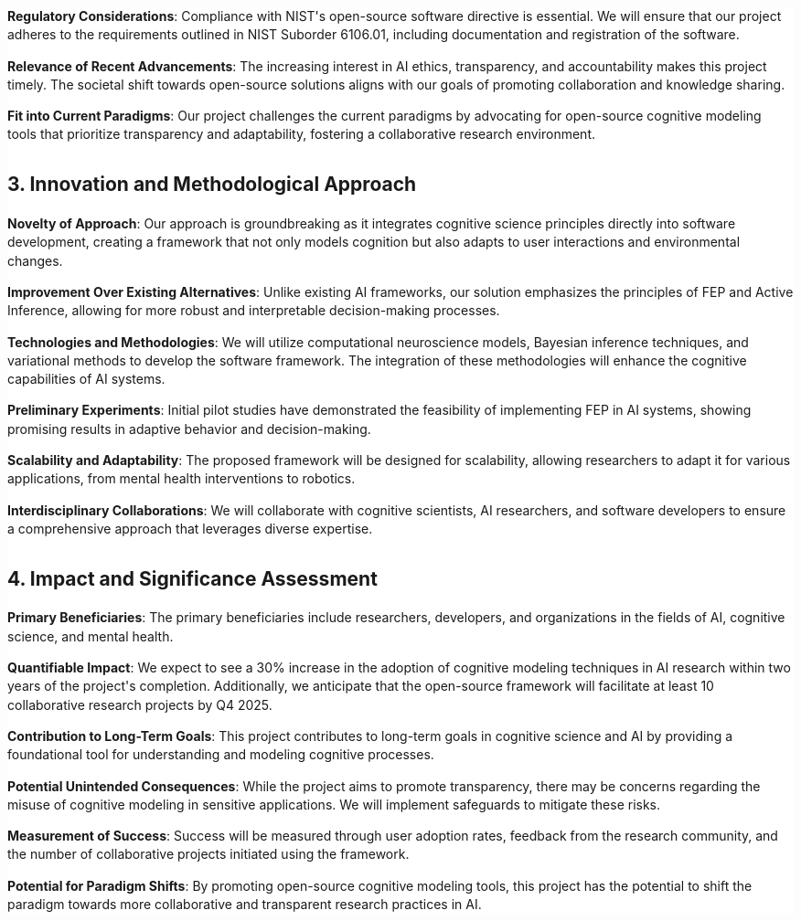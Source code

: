 **Regulatory Considerations**: Compliance with NIST's open-source software directive is essential. We will ensure that our project adheres to the requirements outlined in NIST Suborder 6106.01, including documentation and registration of the software.

**Relevance of Recent Advancements**: The increasing interest in AI ethics, transparency, and accountability makes this project timely. The societal shift towards open-source solutions aligns with our goals of promoting collaboration and knowledge sharing.

**Fit into Current Paradigms**: Our project challenges the current paradigms by advocating for open-source cognitive modeling tools that prioritize transparency and adaptability, fostering a collaborative research environment.

## 3. Innovation and Methodological Approach

**Novelty of Approach**: Our approach is groundbreaking as it integrates cognitive science principles directly into software development, creating a framework that not only models cognition but also adapts to user interactions and environmental changes.

**Improvement Over Existing Alternatives**: Unlike existing AI frameworks, our solution emphasizes the principles of FEP and Active Inference, allowing for more robust and interpretable decision-making processes.

**Technologies and Methodologies**: We will utilize computational neuroscience models, Bayesian inference techniques, and variational methods to develop the software framework. The integration of these methodologies will enhance the cognitive capabilities of AI systems.

**Preliminary Experiments**: Initial pilot studies have demonstrated the feasibility of implementing FEP in AI systems, showing promising results in adaptive behavior and decision-making.

**Scalability and Adaptability**: The proposed framework will be designed for scalability, allowing researchers to adapt it for various applications, from mental health interventions to robotics.

**Interdisciplinary Collaborations**: We will collaborate with cognitive scientists, AI researchers, and software developers to ensure a comprehensive approach that leverages diverse expertise.

## 4. Impact and Significance Assessment

**Primary Beneficiaries**: The primary beneficiaries include researchers, developers, and organizations in the fields of AI, cognitive science, and mental health.

**Quantifiable Impact**: We expect to see a 30% increase in the adoption of cognitive modeling techniques in AI research within two years of the project's completion. Additionally, we anticipate that the open-source framework will facilitate at least 10 collaborative research projects by Q4 2025.

**Contribution to Long-Term Goals**: This project contributes to long-term goals in cognitive science and AI by providing a foundational tool for understanding and modeling cognitive processes.

**Potential Unintended Consequences**: While the project aims to promote transparency, there may be concerns regarding the misuse of cognitive modeling in sensitive applications. We will implement safeguards to mitigate these risks.

**Measurement of Success**: Success will be measured through user adoption rates, feedback from the research community, and the number of collaborative projects initiated using the framework.

**Potential for Paradigm Shifts**: By promoting open-source cognitive modeling tools, this project has the potential to shift the paradigm towards more collaborative and transparent research practices in AI.
